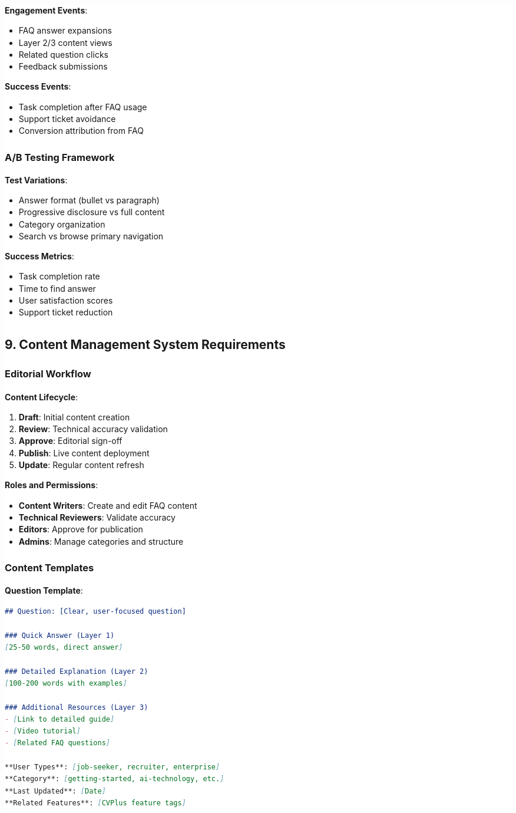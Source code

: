 **Engagement Events**:
- FAQ answer expansions
- Layer 2/3 content views
- Related question clicks
- Feedback submissions

**Success Events**:
- Task completion after FAQ usage
- Support ticket avoidance
- Conversion attribution from FAQ

### A/B Testing Framework
**Test Variations**:
- Answer format (bullet vs paragraph)
- Progressive disclosure vs full content
- Category organization
- Search vs browse primary navigation

**Success Metrics**:
- Task completion rate
- Time to find answer
- User satisfaction scores
- Support ticket reduction

## 9. Content Management System Requirements

### Editorial Workflow
**Content Lifecycle**:
1. **Draft**: Initial content creation
2. **Review**: Technical accuracy validation
3. **Approve**: Editorial sign-off
4. **Publish**: Live content deployment
5. **Update**: Regular content refresh

**Roles and Permissions**:
- **Content Writers**: Create and edit FAQ content
- **Technical Reviewers**: Validate accuracy
- **Editors**: Approve for publication
- **Admins**: Manage categories and structure

### Content Templates
**Question Template**:
```markdown
## Question: [Clear, user-focused question]

### Quick Answer (Layer 1)
[25-50 words, direct answer]

### Detailed Explanation (Layer 2)
[100-200 words with examples]

### Additional Resources (Layer 3)
- [Link to detailed guide]
- [Video tutorial]
- [Related FAQ questions]

**User Types**: [job-seeker, recruiter, enterprise]
**Category**: [getting-started, ai-technology, etc.]
**Last Updated**: [Date]
**Related Features**: [CVPlus feature tags]
```
